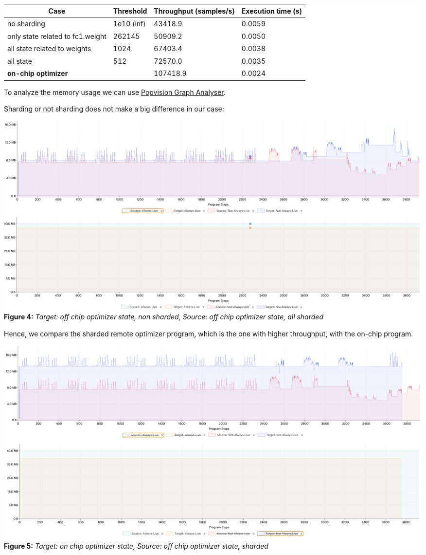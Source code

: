 Case | Threshold | Throughput (samples/s) | Execution time (s)
 --- | --------- | ---------------------- | ----------------- 
no sharding | 1e10 (inf) | 43418.9 | 0.0059
only state related to fc1.weight | 262145 | 50909.2 | 0.0050
all state related to weights | 1024 | 67403.4 | 0.0038
all state | 512 | 72570.0 | 0.0035
**on-chip optimizer** | | 107418.9 | 0.0024

To analyze the memory usage we can use [Popvision Graph Analyser](https://docs.graphcore.ai/projects/graph-analyser-userguide/en/latest/user-guide.html?highlight=Rx%2FTx#execution-view-options).

Sharding or not sharding does not make a big difference in our case:

![](images/shard_non_shard_nal.png)
![](images/shard_non_shard_al.png)
**Figure 4:** *Target: off chip optimizer state, non sharded, Source: off chip optimizer state, all sharded*

Hence, we compare the sharded remote optimizer program, which is the one with higher throughput, with the on-chip program.

![](images/nal_remote_onChip.png)
![](images/al_remote_onChip.png)
**Figure 5:** *Target: on chip optimizer state, Source: off chip optimizer state, sharded*
